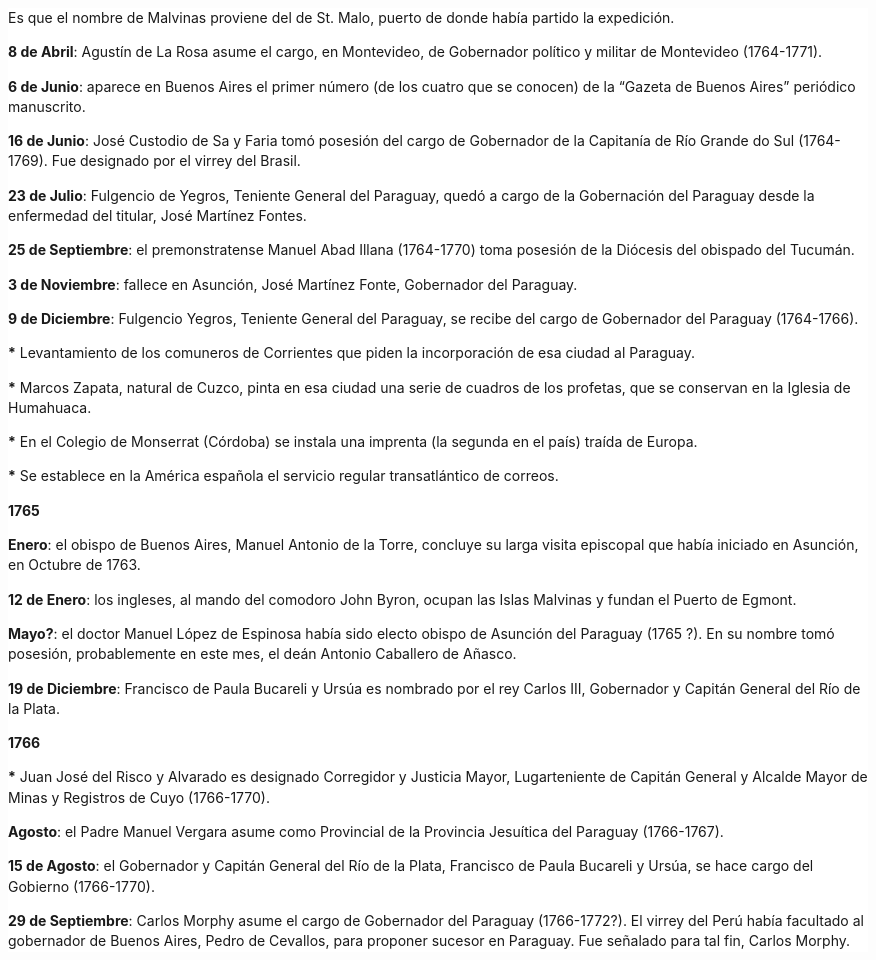 Es que el nombre de Malvinas proviene del de St. Malo, puerto de donde había partido la expedición.

**8 de Abril**: Agustín de La Rosa asume el cargo, en Montevideo, de Gobernador político y militar de Montevideo (1764-1771).

**6 de Junio**: aparece en Buenos Aires el primer número (de los cuatro que se conocen) de la “Gazeta de Buenos Aires” periódico manuscrito.

**16 de Junio**: José Custodio de Sa y Faria tomó posesión del cargo de Gobernador de la Capitanía de Río Grande do Sul (1764-1769). Fue designado por el virrey del Brasil.

**23 de Julio**: Fulgencio de Yegros, Teniente General del Paraguay, quedó a cargo de la Gobernación del Paraguay desde la enfermedad del titular, José Martínez Fontes.

**25 de Septiembre**: el premonstratense Manuel Abad Illana (1764-1770) toma posesión de la Diócesis del obispado del Tucumán.

**3 de Noviembre**: fallece en Asunción, José Martínez Fonte, Gobernador del Paraguay.

**9 de Diciembre**: Fulgencio Yegros, Teniente General del Paraguay, se recibe del cargo de Gobernador del Paraguay (1764-1766).

**\*** Levantamiento de los comuneros de Corrientes que piden la incorporación de esa ciudad al Paraguay.

**\*** Marcos Zapata, natural de Cuzco, pinta en esa ciudad una serie de cuadros de los profetas, que se conservan en la Iglesia de Humahuaca.

**\*** En el Colegio de Monserrat (Córdoba) se instala una imprenta (la segunda en el país) traída de Europa.

**\*** Se establece en la América española el servicio regular transatlántico de correos.

**1765**

**Enero**: el obispo de Buenos Aires, Manuel Antonio de la Torre, concluye su larga visita episcopal que había iniciado en Asunción, en Octubre de 1763.

**12 de Enero**: los ingleses, al mando del comodoro John Byron, ocupan las Islas Malvinas y fundan el Puerto de Egmont.

**Mayo?**: el doctor Manuel López de Espinosa había sido electo obispo de Asunción del Paraguay (1765 ?). En su nombre tomó posesión, probablemente en este mes, el deán Antonio Caballero de Añasco.

**19 de Diciembre**: Francisco de Paula Bucareli y Ursúa es nombrado por el rey Carlos III, Gobernador y Capitán General del Río de la Plata.

**1766**

**\*** Juan José del Risco y Alvarado es designado Corregidor y Justicia Mayor, Lugarteniente de Capitán General y Alcalde Mayor de Minas y Registros de Cuyo (1766-1770).

**Agosto**: el Padre Manuel Vergara asume como Provincial de la Provincia Jesuítica del Paraguay (1766-1767).

**15 de Agosto**: el Gobernador y Capitán General del Río de la Plata, Francisco de Paula Bucareli y Ursúa, se hace cargo del Gobierno (1766-1770).

**29 de Septiembre**: Carlos Morphy asume el cargo de Gobernador del Paraguay (1766-1772?). El virrey del Perú había facultado al gobernador de Buenos Aires, Pedro de Cevallos, para proponer sucesor en Paraguay. Fue señalado para tal fin, Carlos Morphy.
